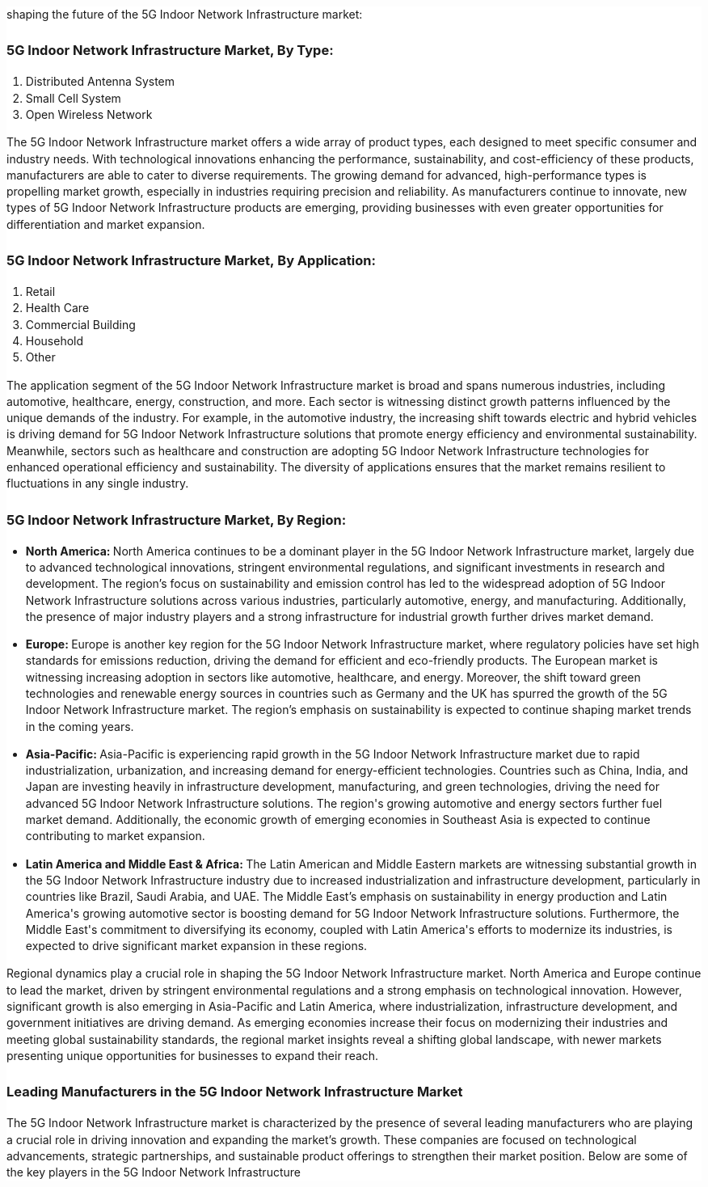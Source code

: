 shaping the future of the 5G Indoor Network Infrastructure market:</p><h3><strong>5G Indoor Network Infrastructure Market, By Type:<br /></strong></h3><ol><li>Distributed Antenna System<li> Small Cell System<li> Open Wireless Network</li></ol><p>The 5G Indoor Network Infrastructure market offers a wide array of product types, each designed to meet specific consumer and industry needs. With technological innovations enhancing the performance, sustainability, and cost-efficiency of these products, manufacturers are able to cater to diverse requirements. The growing demand for advanced, high-performance types is propelling market growth, especially in industries requiring precision and reliability. As manufacturers continue to innovate, new types of 5G Indoor Network Infrastructure products are emerging, providing businesses with even greater opportunities for differentiation and market expansion.</p><h3>5G Indoor Network Infrastructure Market,&nbsp;By Application:</h3><ol><li>Retail<li> Health Care<li> Commercial Building<li> Household<li> Other</li></ol><p>The application segment of the 5G Indoor Network Infrastructure market is broad and spans numerous industries, including automotive, healthcare, energy, construction, and more. Each sector is witnessing distinct growth patterns influenced by the unique demands of the industry. For example, in the automotive industry, the increasing shift towards electric and hybrid vehicles is driving demand for 5G Indoor Network Infrastructure solutions that promote energy efficiency and environmental sustainability. Meanwhile, sectors such as healthcare and construction are adopting 5G Indoor Network Infrastructure technologies for enhanced operational efficiency and sustainability. The diversity of applications ensures that the market remains resilient to fluctuations in any single industry.</p><h3>5G Indoor Network Infrastructure Market, By Region:</h3><ul><li><p><strong>North America:&nbsp;</strong>North America continues to be a dominant player in the 5G Indoor Network Infrastructure market, largely due to advanced technological innovations, stringent environmental regulations, and significant investments in research and development. The region&rsquo;s focus on sustainability and emission control has led to the widespread adoption of 5G Indoor Network Infrastructure solutions across various industries, particularly automotive, energy, and manufacturing. Additionally, the presence of major industry players and a strong infrastructure for industrial growth further drives market demand.</p></li><li><p><strong><strong>Europe:&nbsp;</strong></strong>Europe is another key region for the 5G Indoor Network Infrastructure market, where regulatory policies have set high standards for emissions reduction, driving the demand for efficient and eco-friendly products. The European market is witnessing increasing adoption in sectors like automotive, healthcare, and energy. Moreover, the shift toward green technologies and renewable energy sources in countries such as Germany and the UK has spurred the growth of the 5G Indoor Network Infrastructure market. The region&rsquo;s emphasis on sustainability is expected to continue shaping market trends in the coming years.</p></li><li><p><strong><strong>Asia-Pacific:&nbsp;</strong></strong>Asia-Pacific is experiencing rapid growth in the 5G Indoor Network Infrastructure market due to rapid industrialization, urbanization, and increasing demand for energy-efficient technologies. Countries such as China, India, and Japan are investing heavily in infrastructure development, manufacturing, and green technologies, driving the need for advanced 5G Indoor Network Infrastructure solutions. The region's growing automotive and energy sectors further fuel market demand. Additionally, the economic growth of emerging economies in Southeast Asia is expected to continue contributing to market expansion.</p></li><li><p><strong><strong>Latin America and Middle East &amp; Africa:&nbsp;</strong></strong>The Latin American and Middle Eastern markets are witnessing substantial growth in the 5G Indoor Network Infrastructure industry due to increased industrialization and infrastructure development, particularly in countries like Brazil, Saudi Arabia, and UAE. The Middle East&rsquo;s emphasis on sustainability in energy production and Latin America's growing automotive sector is boosting demand for 5G Indoor Network Infrastructure solutions. Furthermore, the Middle East's commitment to diversifying its economy, coupled with Latin America's efforts to modernize its industries, is expected to drive significant market expansion in these regions.</p></li></ul><p>Regional dynamics play a crucial role in shaping the 5G Indoor Network Infrastructure market. North America and Europe continue to lead the market, driven by stringent environmental regulations and a strong emphasis on technological innovation. However, significant growth is also emerging in Asia-Pacific and Latin America, where industrialization, infrastructure development, and government initiatives are driving demand. As emerging economies increase their focus on modernizing their industries and meeting global sustainability standards, the regional market insights reveal a shifting global landscape, with newer markets presenting unique opportunities for businesses to expand their reach.</p><h3><strong>Leading Manufacturers in the 5G Indoor Network Infrastructure Market</strong></h3><p>The 5G Indoor Network Infrastructure market is characterized by the presence of several leading manufacturers who are playing a crucial role in driving innovation and expanding the market&rsquo;s growth. These companies are focused on technological advancements, strategic partnerships, and sustainable product offerings to strengthen their market position. Below are some of the key players in the 5G Indoor Network Infrastructure